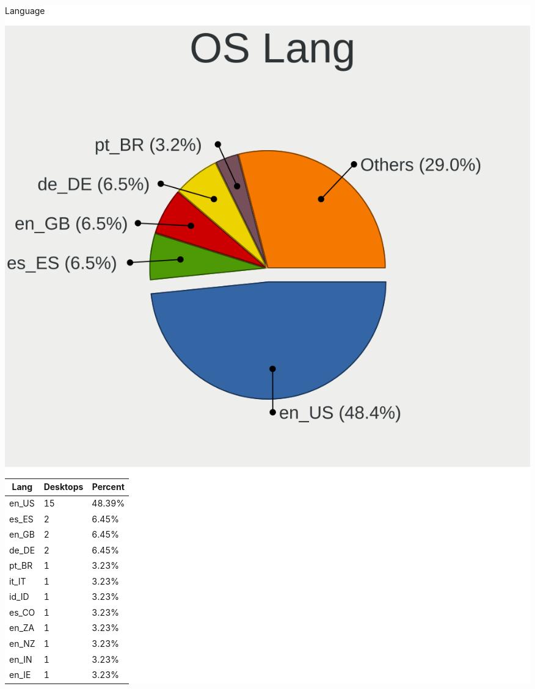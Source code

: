 Language

![OS Lang](./images/pie_chart/os_lang.svg)


| Lang  | Desktops | Percent |
|-------|----------|---------|
| en_US | 15       | 48.39%  |
| es_ES | 2        | 6.45%   |
| en_GB | 2        | 6.45%   |
| de_DE | 2        | 6.45%   |
| pt_BR | 1        | 3.23%   |
| it_IT | 1        | 3.23%   |
| id_ID | 1        | 3.23%   |
| es_CO | 1        | 3.23%   |
| en_ZA | 1        | 3.23%   |
| en_NZ | 1        | 3.23%   |
| en_IN | 1        | 3.23%   |
| en_IE | 1        | 3.23%   |